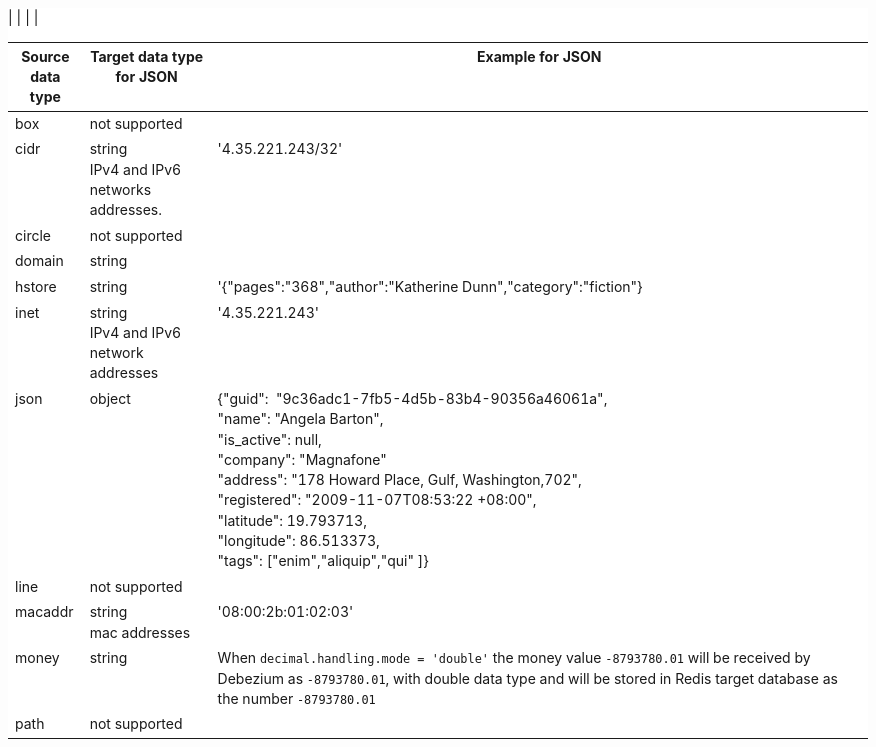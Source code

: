 |                  |                                               |                                                                                                                                                                                                                                                                                                                                                          |

| Source data type | Target data type for JSON                     | Example for JSON                                                                                                                                                                                                                                                                                                                                       |
| ---------------- | --------------------------------------------- | ------------------------------------------------------------------------------------------------------------------------------------------------------------------------------------------------------------------------------------------------------------------------------------------------------------------------------------------------------ |
| box              | not supported                                 |                                                                                                                                                                                                                                                                                                                                                        |
| cidr             | string<br />IPv4 and IPv6 networks addresses. | '4.35.221.243/32'                                                                                                                                                                                                                                                                                                                                      |
| circle           | not supported                                 |                                                                                                                                                                                                                                                                                                                                                        |
| domain           | string                                        |                                                                                                                                                                                                                                                                                                                                                        |
| hstore           | string                                        | '{"pages":"368","author":"Katherine Dunn","category":"fiction"}                                                                                                                                                                                                                                                                                        |
| inet             | string<br />IPv4 and IPv6 network addresses   | '4.35.221.243'                                                                                                                                                                                                                                                                                                                                         |
| json             | object                                        | {"guid":&nbsp; "9c36adc1-7fb5-4d5b-83b4-90356a46061a",<br />"name": "Angela Barton",<br />"is_active": null,<br />"company": "Magnafone"<br />"address": \"178 Howard Place, Gulf, Washington,702",<br />"registered": "2009-11-07T08:53:22 +08:00",<br />"latitude": 19.793713,<br />"longitude": 86.513373,<br />"tags": ["enim","aliquip","qui\" ]} |
| line             | not supported                                 |                                                                                                                                                                                                                                                                                                                                                        |
| macaddr          | string <br /> mac addresses                   | '08:00:2b:01:02:03'                                                                                                                                                                                                                                                                                                                                    |
| money            | string                                        | When `decimal.handling.mode = 'double'` the money value `-8793780.01` will be received by Debezium as `-8793780.01`, with double data type and will be stored in Redis target database as the number `-8793780.01`                                                                                                                                     |
| path             | not supported                                 |                                                                                                                                                                                                                                                                                                                                                        |